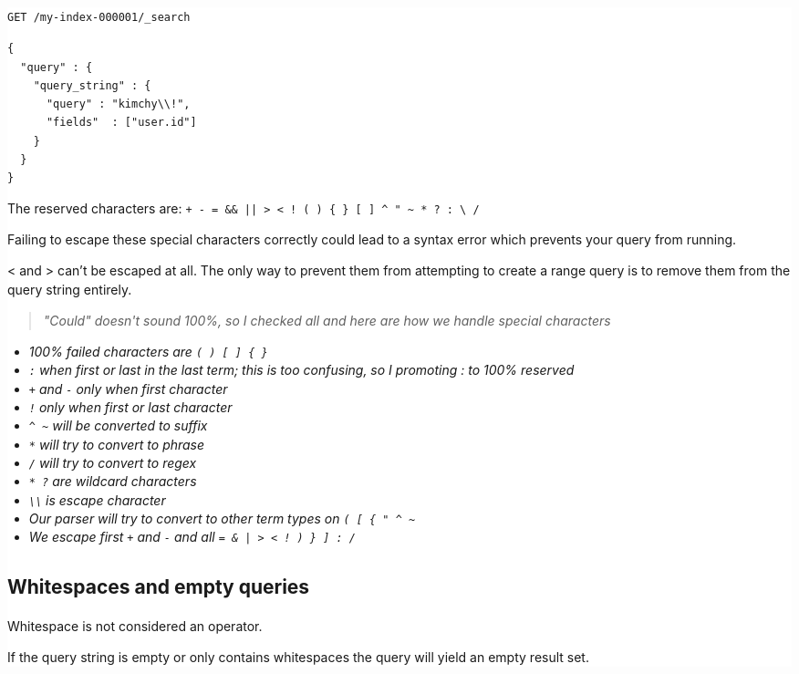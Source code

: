 `GET /my-index-000001/_search`
```
{
  "query" : {
    "query_string" : {
      "query" : "kimchy\\!",
      "fields"  : ["user.id"]
    }
  }
}
```

 
The reserved characters are: `+ - = && || > < ! ( ) { } [ ] ^ " ~ * ? : \ /`

Failing to escape these special characters correctly could lead to a syntax error which prevents your query from running.

< and > can’t be escaped at all. The only way to prevent them from attempting to create a range query is to remove them from the query string entirely.


> *"Could" doesn't sound 100%, so I checked all and here are how we handle special characters*

- *100% failed characters are `( ) [ ] { }`*
- *`:` when first or last in the last term; this is too confusing, so I promoting : to 100% reserved*
- *`+` and `-` only when first character*
- *`!` only when first or last character*
- *`^ ~` will be converted to suffix*
- *`*` will try to convert to phrase*
- *`/` will try to convert to regex*
- *`* ?` are wildcard characters*
- *`\\` is escape character*
- *Our parser will try to convert to other term types on `( [ { " ^ ~`*
- *We escape first `+` and `-` and all `= & | > < ! ) } ] : /`*
	



## Whitespaces and empty queries
Whitespace is not considered an operator.

If the query string is empty or only contains whitespaces the query will yield an empty result set.